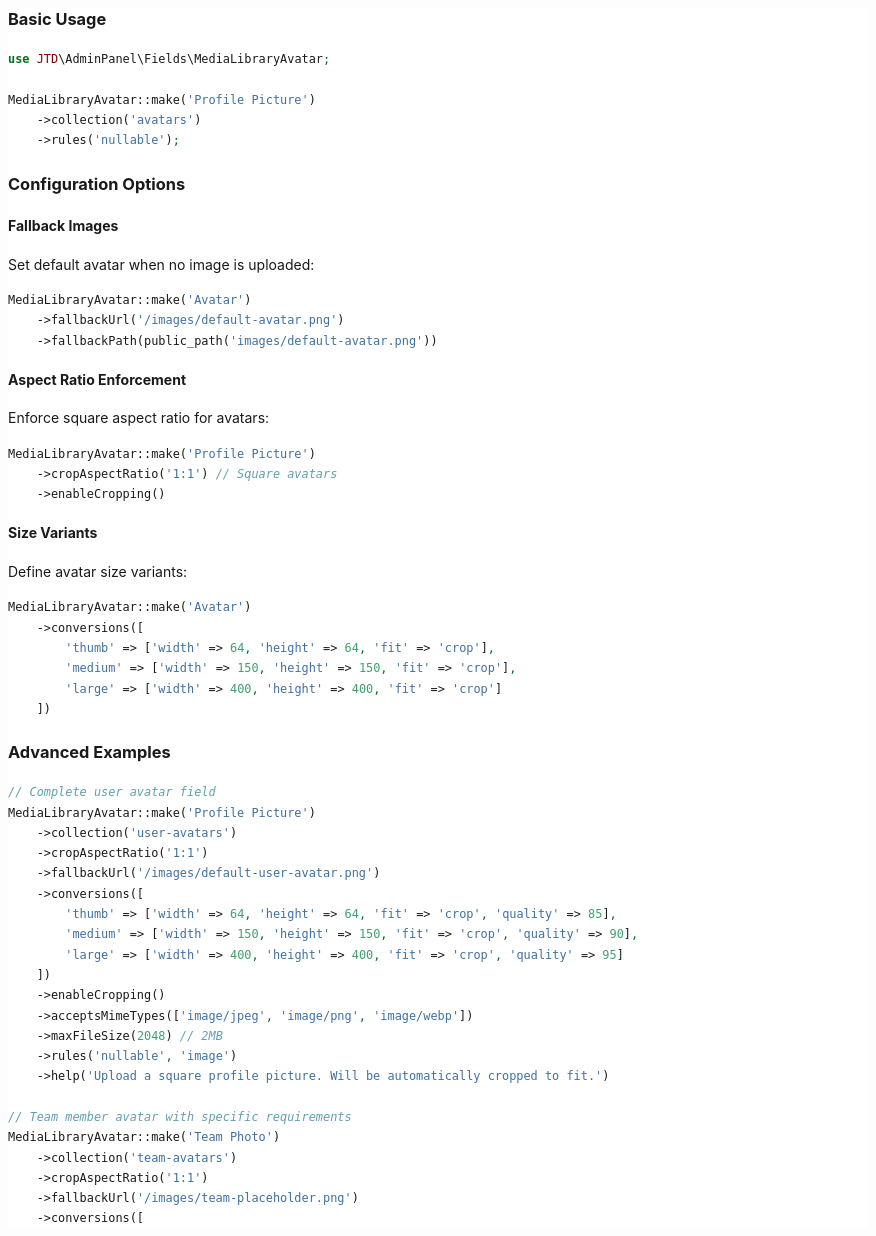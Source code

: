 ### Basic Usage

```php
use JTD\AdminPanel\Fields\MediaLibraryAvatar;

MediaLibraryAvatar::make('Profile Picture')
    ->collection('avatars')
    ->rules('nullable');
```

### Configuration Options

#### Fallback Images
Set default avatar when no image is uploaded:

```php
MediaLibraryAvatar::make('Avatar')
    ->fallbackUrl('/images/default-avatar.png')
    ->fallbackPath(public_path('images/default-avatar.png'))
```

#### Aspect Ratio Enforcement
Enforce square aspect ratio for avatars:

```php
MediaLibraryAvatar::make('Profile Picture')
    ->cropAspectRatio('1:1') // Square avatars
    ->enableCropping()
```

#### Size Variants
Define avatar size variants:

```php
MediaLibraryAvatar::make('Avatar')
    ->conversions([
        'thumb' => ['width' => 64, 'height' => 64, 'fit' => 'crop'],
        'medium' => ['width' => 150, 'height' => 150, 'fit' => 'crop'],
        'large' => ['width' => 400, 'height' => 400, 'fit' => 'crop']
    ])
```

### Advanced Examples

```php
// Complete user avatar field
MediaLibraryAvatar::make('Profile Picture')
    ->collection('user-avatars')
    ->cropAspectRatio('1:1')
    ->fallbackUrl('/images/default-user-avatar.png')
    ->conversions([
        'thumb' => ['width' => 64, 'height' => 64, 'fit' => 'crop', 'quality' => 85],
        'medium' => ['width' => 150, 'height' => 150, 'fit' => 'crop', 'quality' => 90],
        'large' => ['width' => 400, 'height' => 400, 'fit' => 'crop', 'quality' => 95]
    ])
    ->enableCropping()
    ->acceptsMimeTypes(['image/jpeg', 'image/png', 'image/webp'])
    ->maxFileSize(2048) // 2MB
    ->rules('nullable', 'image')
    ->help('Upload a square profile picture. Will be automatically cropped to fit.')

// Team member avatar with specific requirements
MediaLibraryAvatar::make('Team Photo')
    ->collection('team-avatars')
    ->cropAspectRatio('1:1')
    ->fallbackUrl('/images/team-placeholder.png')
    ->conversions([
```
